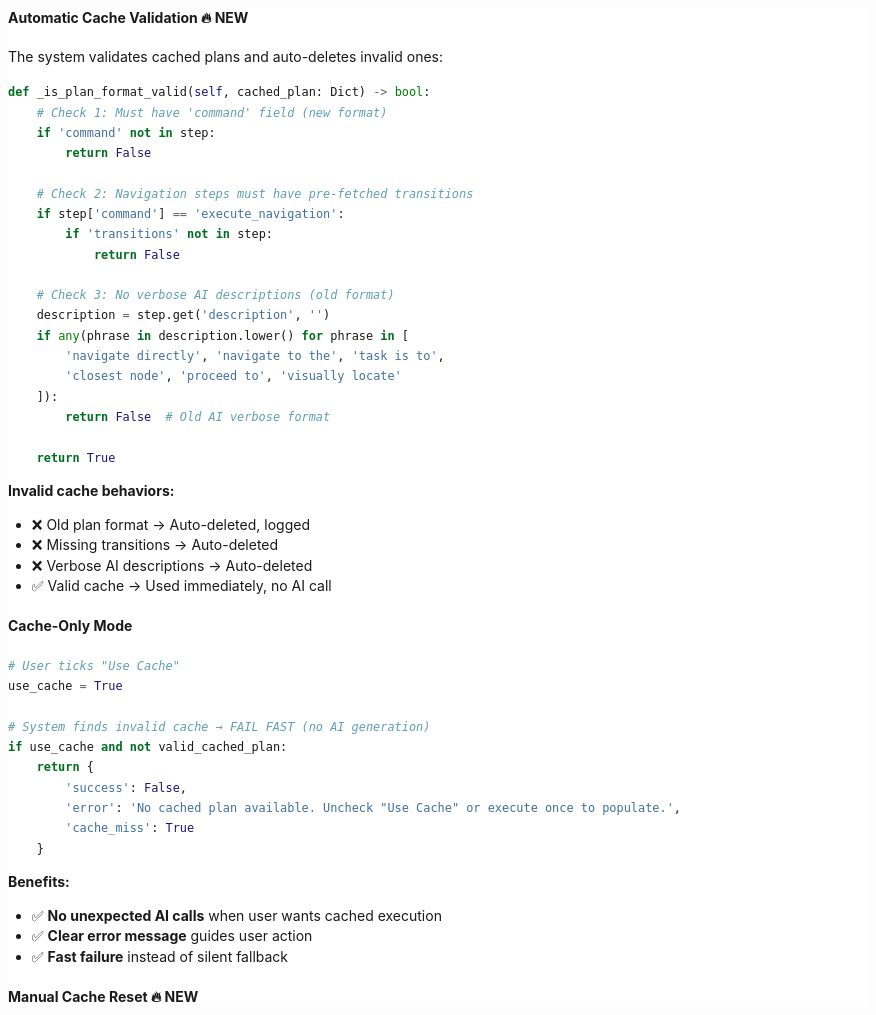 #### Automatic Cache Validation 🔥 NEW

The system validates cached plans and auto-deletes invalid ones:

```python
def _is_plan_format_valid(self, cached_plan: Dict) -> bool:
    # Check 1: Must have 'command' field (new format)
    if 'command' not in step:
        return False
    
    # Check 2: Navigation steps must have pre-fetched transitions
    if step['command'] == 'execute_navigation':
        if 'transitions' not in step:
            return False
    
    # Check 3: No verbose AI descriptions (old format)
    description = step.get('description', '')
    if any(phrase in description.lower() for phrase in [
        'navigate directly', 'navigate to the', 'task is to',
        'closest node', 'proceed to', 'visually locate'
    ]):
        return False  # Old AI verbose format
    
    return True
```

**Invalid cache behaviors:**
- ❌ Old plan format → Auto-deleted, logged
- ❌ Missing transitions → Auto-deleted
- ❌ Verbose AI descriptions → Auto-deleted
- ✅ Valid cache → Used immediately, no AI call

#### Cache-Only Mode

```python
# User ticks "Use Cache"
use_cache = True

# System finds invalid cache → FAIL FAST (no AI generation)
if use_cache and not valid_cached_plan:
    return {
        'success': False,
        'error': 'No cached plan available. Uncheck "Use Cache" or execute once to populate.',
        'cache_miss': True
    }
```

**Benefits:**
- ✅ **No unexpected AI calls** when user wants cached execution
- ✅ **Clear error message** guides user action
- ✅ **Fast failure** instead of silent fallback

#### Manual Cache Reset 🔥 NEW
